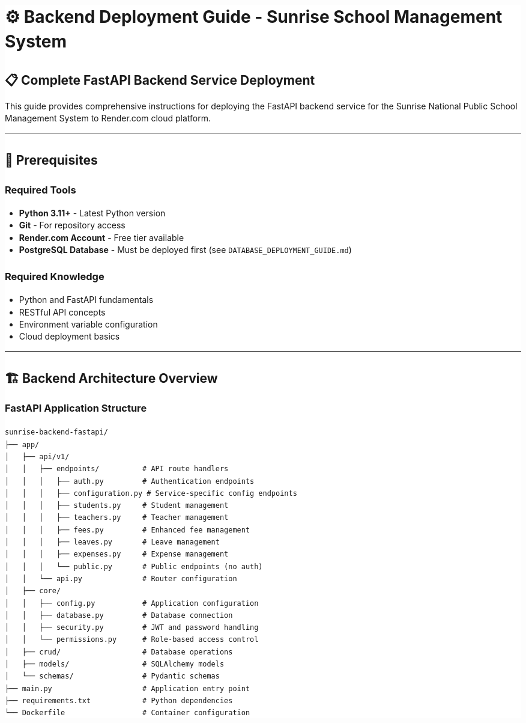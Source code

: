# ⚙️ Backend Deployment Guide - Sunrise School Management System

## 📋 **Complete FastAPI Backend Service Deployment**

This guide provides comprehensive instructions for deploying the FastAPI backend service for the Sunrise National Public School Management System to Render.com cloud platform.

---

## 🎯 **Prerequisites**

### **Required Tools**
- **Python 3.11+** - Latest Python version
- **Git** - For repository access
- **Render.com Account** - Free tier available
- **PostgreSQL Database** - Must be deployed first (see `DATABASE_DEPLOYMENT_GUIDE.md`)

### **Required Knowledge**
- Python and FastAPI fundamentals
- RESTful API concepts
- Environment variable configuration
- Cloud deployment basics

---

## 🏗️ **Backend Architecture Overview**

### **FastAPI Application Structure**
```
sunrise-backend-fastapi/
├── app/
│   ├── api/v1/
│   │   ├── endpoints/          # API route handlers
│   │   │   ├── auth.py         # Authentication endpoints
│   │   │   ├── configuration.py # Service-specific config endpoints
│   │   │   ├── students.py     # Student management
│   │   │   ├── teachers.py     # Teacher management
│   │   │   ├── fees.py         # Enhanced fee management
│   │   │   ├── leaves.py       # Leave management
│   │   │   ├── expenses.py     # Expense management
│   │   │   └── public.py       # Public endpoints (no auth)
│   │   └── api.py              # Router configuration
│   ├── core/
│   │   ├── config.py           # Application configuration
│   │   ├── database.py         # Database connection
│   │   ├── security.py         # JWT and password handling
│   │   └── permissions.py      # Role-based access control
│   ├── crud/                   # Database operations
│   ├── models/                 # SQLAlchemy models
│   └── schemas/                # Pydantic schemas
├── main.py                     # Application entry point
├── requirements.txt            # Python dependencies
└── Dockerfile                  # Container configuration
```
